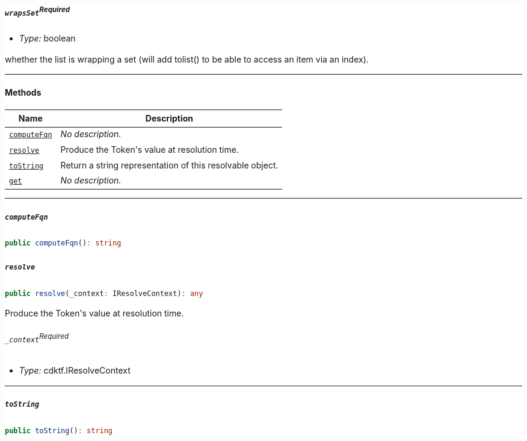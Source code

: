 ##### `wrapsSet`<sup>Required</sup> <a name="wrapsSet" id="rhizo-co-terraform-provider-opsgenie.notificationPolicy.NotificationPolicyAutoCloseActionDurationList.Initializer.parameter.wrapsSet"></a>

- *Type:* boolean

whether the list is wrapping a set (will add tolist() to be able to access an item via an index).

---

#### Methods <a name="Methods" id="Methods"></a>

| **Name** | **Description** |
| --- | --- |
| <code><a href="#rhizo-co-terraform-provider-opsgenie.notificationPolicy.NotificationPolicyAutoCloseActionDurationList.computeFqn">computeFqn</a></code> | *No description.* |
| <code><a href="#rhizo-co-terraform-provider-opsgenie.notificationPolicy.NotificationPolicyAutoCloseActionDurationList.resolve">resolve</a></code> | Produce the Token's value at resolution time. |
| <code><a href="#rhizo-co-terraform-provider-opsgenie.notificationPolicy.NotificationPolicyAutoCloseActionDurationList.toString">toString</a></code> | Return a string representation of this resolvable object. |
| <code><a href="#rhizo-co-terraform-provider-opsgenie.notificationPolicy.NotificationPolicyAutoCloseActionDurationList.get">get</a></code> | *No description.* |

---

##### `computeFqn` <a name="computeFqn" id="rhizo-co-terraform-provider-opsgenie.notificationPolicy.NotificationPolicyAutoCloseActionDurationList.computeFqn"></a>

```typescript
public computeFqn(): string
```

##### `resolve` <a name="resolve" id="rhizo-co-terraform-provider-opsgenie.notificationPolicy.NotificationPolicyAutoCloseActionDurationList.resolve"></a>

```typescript
public resolve(_context: IResolveContext): any
```

Produce the Token's value at resolution time.

###### `_context`<sup>Required</sup> <a name="_context" id="rhizo-co-terraform-provider-opsgenie.notificationPolicy.NotificationPolicyAutoCloseActionDurationList.resolve.parameter._context"></a>

- *Type:* cdktf.IResolveContext

---

##### `toString` <a name="toString" id="rhizo-co-terraform-provider-opsgenie.notificationPolicy.NotificationPolicyAutoCloseActionDurationList.toString"></a>

```typescript
public toString(): string
```
